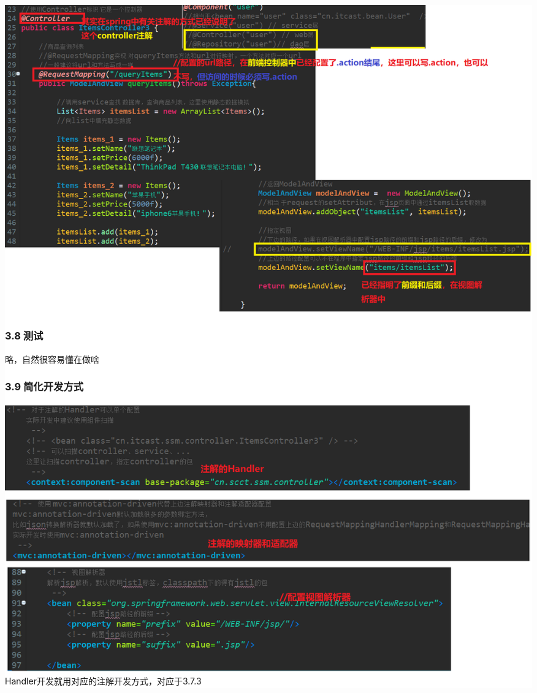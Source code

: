 ![](%E5%BA%94%E7%94%A8%E5%BE%85%E7%BB%ADSpringMVC%E5%AD%A6%E4%B9%A0%E7%AC%94%E8%AE%B0.assets/20190725235346890_15857.png )  
### 3.8 测试  
略，自然很容易懂在做啥  
### 3.9 简化开发方式  
![](%E5%BA%94%E7%94%A8%E5%BE%85%E7%BB%ADSpringMVC%E5%AD%A6%E4%B9%A0%E7%AC%94%E8%AE%B0.assets/20190726001704586_199.png )  
Handler开发就用对应的注解开发方式，对应于3.7.3  
